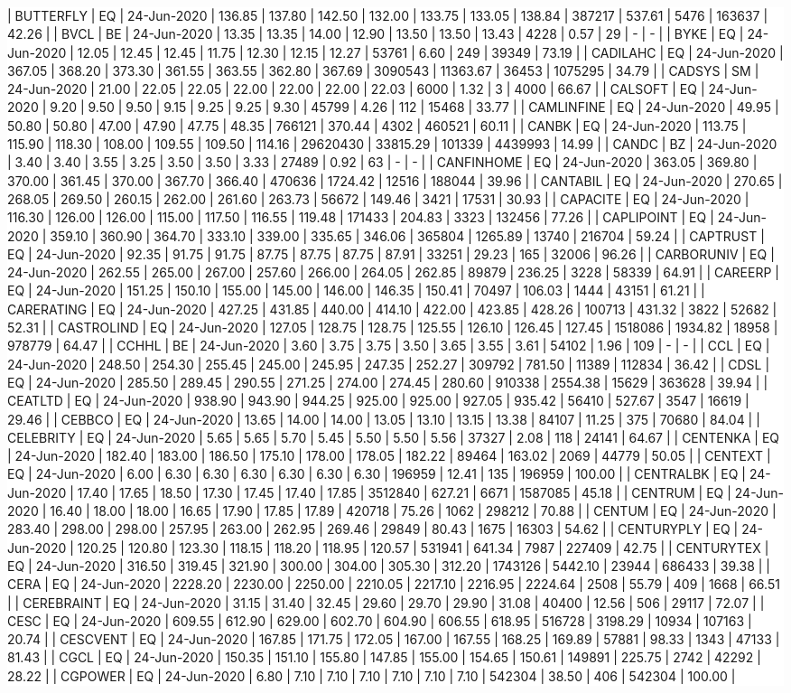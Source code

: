 | BUTTERFLY | EQ | 24-Jun-2020 | 136.85 | 137.80 | 142.50 | 132.00 | 133.75 | 133.05 | 138.84 | 387217 | 537.61 | 5476 | 163637 | 42.26 |
| BVCL | BE | 24-Jun-2020 | 13.35 | 13.35 | 14.00 | 12.90 | 13.50 | 13.50 | 13.43 | 4228 | 0.57 | 29 | - | - |
| BYKE | EQ | 24-Jun-2020 | 12.05 | 12.45 | 12.45 | 11.75 | 12.30 | 12.15 | 12.27 | 53761 | 6.60 | 249 | 39349 | 73.19 |
| CADILAHC | EQ | 24-Jun-2020 | 367.05 | 368.20 | 373.30 | 361.55 | 363.55 | 362.80 | 367.69 | 3090543 | 11363.67 | 36453 | 1075295 | 34.79 |
| CADSYS | SM | 24-Jun-2020 | 21.00 | 22.05 | 22.05 | 22.00 | 22.00 | 22.00 | 22.03 | 6000 | 1.32 | 3 | 4000 | 66.67 |
| CALSOFT | EQ | 24-Jun-2020 | 9.20 | 9.50 | 9.50 | 9.15 | 9.25 | 9.25 | 9.30 | 45799 | 4.26 | 112 | 15468 | 33.77 |
| CAMLINFINE | EQ | 24-Jun-2020 | 49.95 | 50.80 | 50.80 | 47.00 | 47.90 | 47.75 | 48.35 | 766121 | 370.44 | 4302 | 460521 | 60.11 |
| CANBK | EQ | 24-Jun-2020 | 113.75 | 115.90 | 118.30 | 108.00 | 109.55 | 109.50 | 114.16 | 29620430 | 33815.29 | 101339 | 4439993 | 14.99 |
| CANDC | BZ | 24-Jun-2020 | 3.40 | 3.40 | 3.55 | 3.25 | 3.50 | 3.50 | 3.33 | 27489 | 0.92 | 63 | - | - |
| CANFINHOME | EQ | 24-Jun-2020 | 363.05 | 369.80 | 370.00 | 361.45 | 370.00 | 367.70 | 366.40 | 470636 | 1724.42 | 12516 | 188044 | 39.96 |
| CANTABIL | EQ | 24-Jun-2020 | 270.65 | 268.05 | 269.50 | 260.15 | 262.00 | 261.60 | 263.73 | 56672 | 149.46 | 3421 | 17531 | 30.93 |
| CAPACITE | EQ | 24-Jun-2020 | 116.30 | 126.00 | 126.00 | 115.00 | 117.50 | 116.55 | 119.48 | 171433 | 204.83 | 3323 | 132456 | 77.26 |
| CAPLIPOINT | EQ | 24-Jun-2020 | 359.10 | 360.90 | 364.70 | 333.10 | 339.00 | 335.65 | 346.06 | 365804 | 1265.89 | 13740 | 216704 | 59.24 |
| CAPTRUST | EQ | 24-Jun-2020 | 92.35 | 91.75 | 91.75 | 87.75 | 87.75 | 87.75 | 87.91 | 33251 | 29.23 | 165 | 32006 | 96.26 |
| CARBORUNIV | EQ | 24-Jun-2020 | 262.55 | 265.00 | 267.00 | 257.60 | 266.00 | 264.05 | 262.85 | 89879 | 236.25 | 3228 | 58339 | 64.91 |
| CAREERP | EQ | 24-Jun-2020 | 151.25 | 150.10 | 155.00 | 145.00 | 146.00 | 146.35 | 150.41 | 70497 | 106.03 | 1444 | 43151 | 61.21 |
| CARERATING | EQ | 24-Jun-2020 | 427.25 | 431.85 | 440.00 | 414.10 | 422.00 | 423.85 | 428.26 | 100713 | 431.32 | 3822 | 52682 | 52.31 |
| CASTROLIND | EQ | 24-Jun-2020 | 127.05 | 128.75 | 128.75 | 125.55 | 126.10 | 126.45 | 127.45 | 1518086 | 1934.82 | 18958 | 978779 | 64.47 |
| CCHHL | BE | 24-Jun-2020 | 3.60 | 3.75 | 3.75 | 3.50 | 3.65 | 3.55 | 3.61 | 54102 | 1.96 | 109 | - | - |
| CCL | EQ | 24-Jun-2020 | 248.50 | 254.30 | 255.45 | 245.00 | 245.95 | 247.35 | 252.27 | 309792 | 781.50 | 11389 | 112834 | 36.42 |
| CDSL | EQ | 24-Jun-2020 | 285.50 | 289.45 | 290.55 | 271.25 | 274.00 | 274.45 | 280.60 | 910338 | 2554.38 | 15629 | 363628 | 39.94 |
| CEATLTD | EQ | 24-Jun-2020 | 938.90 | 943.90 | 944.25 | 925.00 | 925.00 | 927.05 | 935.42 | 56410 | 527.67 | 3547 | 16619 | 29.46 |
| CEBBCO | EQ | 24-Jun-2020 | 13.65 | 14.00 | 14.00 | 13.05 | 13.10 | 13.15 | 13.38 | 84107 | 11.25 | 375 | 70680 | 84.04 |
| CELEBRITY | EQ | 24-Jun-2020 | 5.65 | 5.65 | 5.70 | 5.45 | 5.50 | 5.50 | 5.56 | 37327 | 2.08 | 118 | 24141 | 64.67 |
| CENTENKA | EQ | 24-Jun-2020 | 182.40 | 183.00 | 186.50 | 175.10 | 178.00 | 178.05 | 182.22 | 89464 | 163.02 | 2069 | 44779 | 50.05 |
| CENTEXT | EQ | 24-Jun-2020 | 6.00 | 6.30 | 6.30 | 6.30 | 6.30 | 6.30 | 6.30 | 196959 | 12.41 | 135 | 196959 | 100.00 |
| CENTRALBK | EQ | 24-Jun-2020 | 17.40 | 17.65 | 18.50 | 17.30 | 17.45 | 17.40 | 17.85 | 3512840 | 627.21 | 6671 | 1587085 | 45.18 |
| CENTRUM | EQ | 24-Jun-2020 | 16.40 | 18.00 | 18.00 | 16.65 | 17.90 | 17.85 | 17.89 | 420718 | 75.26 | 1062 | 298212 | 70.88 |
| CENTUM | EQ | 24-Jun-2020 | 283.40 | 298.00 | 298.00 | 257.95 | 263.00 | 262.95 | 269.46 | 29849 | 80.43 | 1675 | 16303 | 54.62 |
| CENTURYPLY | EQ | 24-Jun-2020 | 120.25 | 120.80 | 123.30 | 118.15 | 118.20 | 118.95 | 120.57 | 531941 | 641.34 | 7987 | 227409 | 42.75 |
| CENTURYTEX | EQ | 24-Jun-2020 | 316.50 | 319.45 | 321.90 | 300.00 | 304.00 | 305.30 | 312.20 | 1743126 | 5442.10 | 23944 | 686433 | 39.38 |
| CERA | EQ | 24-Jun-2020 | 2228.20 | 2230.00 | 2250.00 | 2210.05 | 2217.10 | 2216.95 | 2224.64 | 2508 | 55.79 | 409 | 1668 | 66.51 |
| CEREBRAINT | EQ | 24-Jun-2020 | 31.15 | 31.40 | 32.45 | 29.60 | 29.70 | 29.90 | 31.08 | 40400 | 12.56 | 506 | 29117 | 72.07 |
| CESC | EQ | 24-Jun-2020 | 609.55 | 612.90 | 629.00 | 602.70 | 604.90 | 606.55 | 618.95 | 516728 | 3198.29 | 10934 | 107163 | 20.74 |
| CESCVENT | EQ | 24-Jun-2020 | 167.85 | 171.75 | 172.05 | 167.00 | 167.55 | 168.25 | 169.89 | 57881 | 98.33 | 1343 | 47133 | 81.43 |
| CGCL | EQ | 24-Jun-2020 | 150.35 | 151.10 | 155.80 | 147.85 | 155.00 | 154.65 | 150.61 | 149891 | 225.75 | 2742 | 42292 | 28.22 |
| CGPOWER | EQ | 24-Jun-2020 | 6.80 | 7.10 | 7.10 | 7.10 | 7.10 | 7.10 | 7.10 | 542304 | 38.50 | 406 | 542304 | 100.00 |